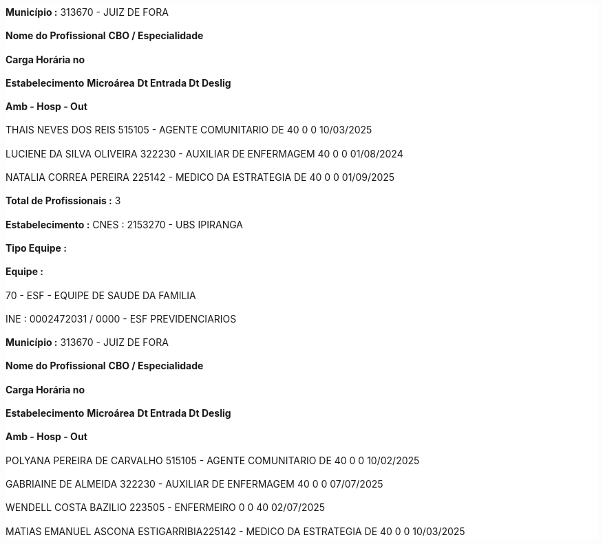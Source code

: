 

**Município :** 313670 - JUIZ DE FORA


**Nome do Profissional** **CBO / Especialidade**



**Carga Horária no**

**Estabelecimento** **Microárea** **Dt Entrada Dt Deslig**


**Amb - Hosp - Out**



THAIS NEVES DOS REIS 515105 - AGENTE COMUNITARIO DE 40 0 0 10/03/2025


LUCIENE DA SILVA OLIVEIRA 322230 - AUXILIAR DE ENFERMAGEM 40 0 0 01/08/2024


NATALIA CORREA PEREIRA 225142 - MEDICO DA ESTRATEGIA DE 40 0 0 01/09/2025


**Total de Profissionais :** 3


**Estabelecimento :** CNES : 2153270 - UBS IPIRANGA



**Tipo Equipe :**


**Equipe :**



70 - ESF - EQUIPE DE SAUDE DA FAMILIA


INE : 0002472031  /  0000 - ESF PREVIDENCIARIOS



**Município :** 313670 - JUIZ DE FORA


**Nome do Profissional** **CBO / Especialidade**



**Carga Horária no**

**Estabelecimento** **Microárea** **Dt Entrada Dt Deslig**


**Amb - Hosp - Out**



POLYANA PEREIRA DE CARVALHO 515105 - AGENTE COMUNITARIO DE 40 0 0 10/02/2025


GABRIAINE DE ALMEIDA 322230 - AUXILIAR DE ENFERMAGEM 40 0 0 07/07/2025


WENDELL COSTA BAZILIO 223505 - ENFERMEIRO 0 0 40 02/07/2025


MATIAS EMANUEL ASCONA ESTIGARRIBIA225142 - MEDICO DA ESTRATEGIA DE 40 0 0 10/03/2025
